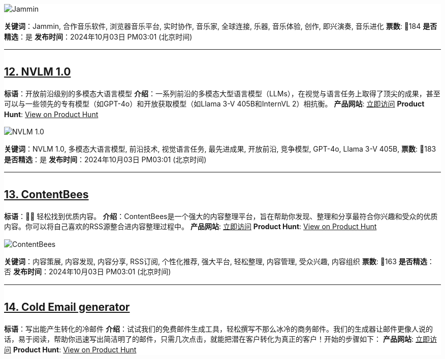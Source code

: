 ![Jammin](https://ph-files.imgix.net/bbd1abaf-e46a-4048-8573-7e1d1a93728f.png?auto=format&fit=crop&frame=1&h=512&w=1024)

**关键词**：Jammin, 合作音乐软件, 浏览器音乐平台, 实时协作, 音乐家, 全球连接, 乐器, 音乐体验, 创作, 即兴演奏, 音乐进化
**票数**: 🔺184
**是否精选**：是
**发布时间**：2024年10月03日 PM03:01 (北京时间)

---

## [12. NVLM 1.0](https://www.producthunt.com/posts/nvlm-1-0?utm_campaign=producthunt-api&utm_medium=api-v2&utm_source=Application%3A+daily+ph+%28ID%3A+133301%29)
**标语**：开放前沿级别的多模态大语言模型
**介绍**：一系列前沿的多模态大型语言模型（LLMs），在视觉与语言任务上取得了顶尖的成果，甚至可以与一些领先的专有模型（如GPT-4o）和开放获取模型（如Llama 3-V 405B和InternVL 2）相抗衡。
**产品网站**: [立即访问](https://www.producthunt.com/r/Y45CDO7ABUOPTO?utm_campaign=producthunt-api&utm_medium=api-v2&utm_source=Application%3A+daily+ph+%28ID%3A+133301%29)
**Product Hunt**: [View on Product Hunt](https://www.producthunt.com/posts/nvlm-1-0?utm_campaign=producthunt-api&utm_medium=api-v2&utm_source=Application%3A+daily+ph+%28ID%3A+133301%29)

![NVLM 1.0](https://ph-files.imgix.net/114f2e6c-22a0-4317-9546-b652413852a5.png?auto=format&fit=crop&frame=1&h=512&w=1024)

**关键词**：NVLM 1.0, 多模态大语言模型, 前沿技术, 视觉语言任务, 最先进成果, 开放前沿, 竞争模型, GPT-4o, Llama 3-V 405B,
**票数**: 🔺183
**是否精选**：是
**发布时间**：2024年10月03日 PM03:01 (北京时间)

---

## [13. ContentBees](https://www.producthunt.com/posts/contentbees-3?utm_campaign=producthunt-api&utm_medium=api-v2&utm_source=Application%3A+daily+ph+%28ID%3A+133301%29)
**标语**：🚀🍯 轻松找到优质内容。
**介绍**：ContentBees是一个强大的内容整理平台，旨在帮助你发现、整理和分享最符合你兴趣和受众的优质内容。你可以将自己喜欢的RSS源整合进内容整理过程中。
**产品网站**: [立即访问](https://www.producthunt.com/r/7OW3CYB2UCPDHD?utm_campaign=producthunt-api&utm_medium=api-v2&utm_source=Application%3A+daily+ph+%28ID%3A+133301%29)
**Product Hunt**: [View on Product Hunt](https://www.producthunt.com/posts/contentbees-3?utm_campaign=producthunt-api&utm_medium=api-v2&utm_source=Application%3A+daily+ph+%28ID%3A+133301%29)

![ContentBees](https://ph-files.imgix.net/ee107149-552c-4b6f-a052-4ef30435035f.png?auto=format&fit=crop&frame=1&h=512&w=1024)

**关键词**：内容策展, 内容发现, 内容分享, RSS订阅, 个性化推荐, 强大平台, 轻松整理, 内容管理, 受众兴趣, 内容组织
**票数**: 🔺163
**是否精选**：否
**发布时间**：2024年10月03日 PM03:01 (北京时间)

---

## [14. Cold Email generator](https://www.producthunt.com/posts/cold-email-generator-2?utm_campaign=producthunt-api&utm_medium=api-v2&utm_source=Application%3A+daily+ph+%28ID%3A+133301%29)
**标语**：写出能产生转化的冷邮件
**介绍**：试试我们的免费邮件生成工具，轻松撰写不那么冰冷的商务邮件。我们的生成器让邮件更像人说的话，易于阅读，帮助你迅速写出简洁明了的邮件，只需几次点击，就能把潜在客户转化为真正的客户！开始的步骤如下：
**产品网站**: [立即访问](https://www.producthunt.com/r/7LCKVWHKZHPZLA?utm_campaign=producthunt-api&utm_medium=api-v2&utm_source=Application%3A+daily+ph+%28ID%3A+133301%29)
**Product Hunt**: [View on Product Hunt](https://www.producthunt.com/posts/cold-email-generator-2?utm_campaign=producthunt-api&utm_medium=api-v2&utm_source=Application%3A+daily+ph+%28ID%3A+133301%29)
